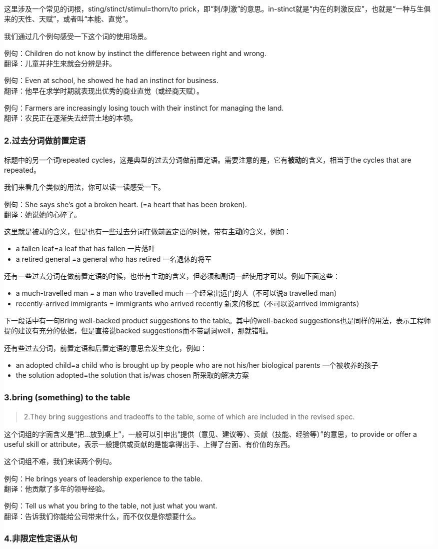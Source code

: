 这里涉及一个常见的词根，sting/stinct/stimul=thorn/to prick，即“刺/刺激”的意思。in-stinct就是“内在的刺激反应”，也就是“一种与生俱来的天性、天赋”，或者叫“本能、直觉”。

我们通过几个例句感受一下这个词的使用场景。

例句：Children do not know by instinct the difference between right and wrong.  
翻译：儿童并非生来就会分辨是非。

例句：Even at school, he showed he had an instinct for business.  
翻译：他早在求学时期就表现出优秀的商业直觉（或经商天赋）。

例句：Farmers are increasingly losing touch with their instinct for managing the land.  
翻译：农民正在逐渐失去经营土地的本领。

### 2.过去分词做前置定语

标题中的另一个词repeated cycles，这是典型的过去分词做前置定语。需要注意的是，它有**被动**的含义，相当于the cycles that are repeated。

我们来看几个类似的用法，你可以读一读感受一下。

例句：She says she’s got a broken heart. \(=a heart that has been broken\).  
翻译：她说她的心碎了。

这里就是被动的含义，但是也有一些过去分词在做前置定语的时候，带有**主动**的含义，例如：

* a fallen leaf=a leaf that has fallen 一片落叶
* a retired general =a general who has retired 一名退休的将军

还有一些过去分词在做前置定语的时候，也带有主动的含义，但必须和副词一起使用才可以。例如下面这些：

* a much-travelled man = a man who travelled much 一个经常出远门的人（不可以说a travelled man）
* recently-arrived immigrants = immigrants who arrived recently 新来的移民（不可以说arrived immigrants）

下一段话中有一句Bring well-backed product suggestions to the table。其中的well-backed suggestions也是同样的用法，表示工程师提的建议有充分的依据，但是直接说backed suggestions而不带副词well，那就错啦。

还有些过去分词，前置定语和后置定语的意思会发生变化，例如：

* an adopted child=a child who is brought up by people who are not his/her biological parents 一个被收养的孩子
* the solution adopted=the solution that is/was chosen 所采取的解决方案

### 3.bring \(something\) to the table

> 2.They bring suggestions and tradeoffs to the table, some of which are included in the revised spec.

这个词组的字面含义是“把…放到桌上”，一般可以引申出“提供（意见、建议等）、贡献（技能、经验等）”的意思，to provide or offer a useful skill or attribute，表示一般提供或贡献的是能拿得出手、上得了台面、有价值的东西。

这个词组不难，我们来读两个例句。

例句：He brings years of leadership experience to the table.  
翻译：他贡献了多年的领导经验。

例句：Tell us what you bring to the table, not just what you want.  
翻译：告诉我们你能给公司带来什么，而不仅仅是你想要什么。

### 4.非限定性定语从句
